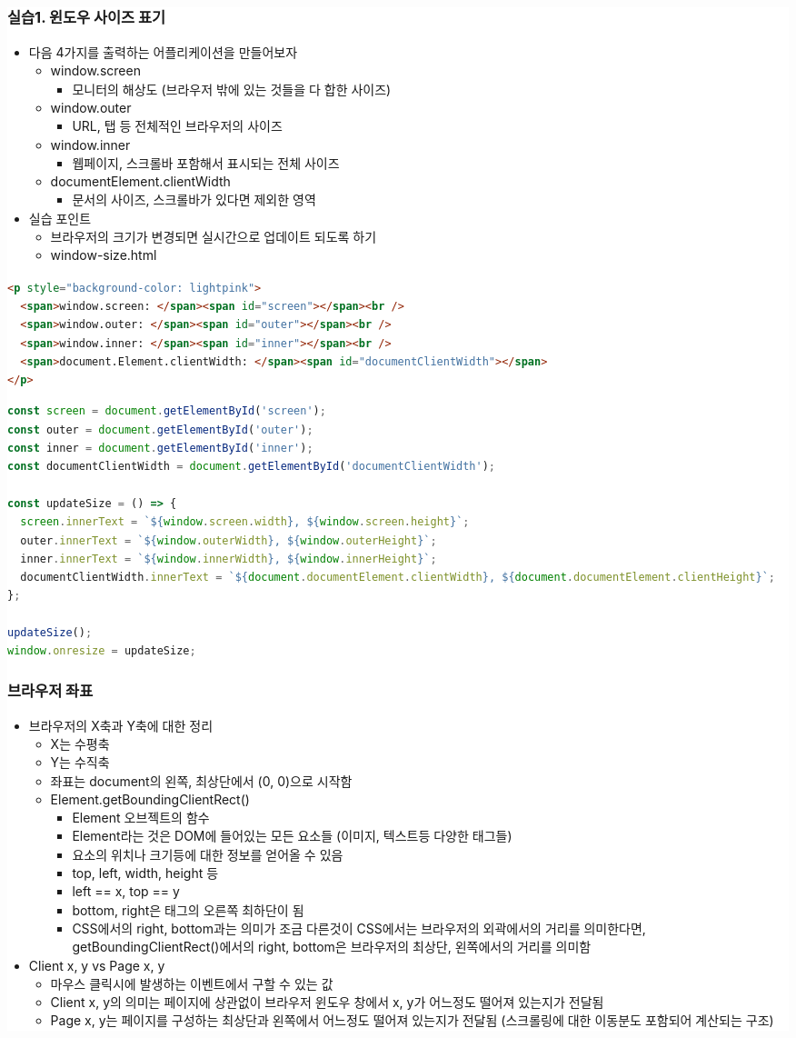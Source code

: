 ### 실습1. 윈도우 사이즈 표기

- 다음 4가지를 출력하는 어플리케이션을 만들어보자
  - window.screen
    - 모니터의 해상도 (브라우저 밖에 있는 것들을 다 합한 사이즈)
  - window.outer
    - URL, 탭 등 전체적인 브라우저의 사이즈
  - window.inner
    - 웹페이지, 스크롤바 포함해서 표시되는 전체 사이즈
  - documentElement.clientWidth
    - 문서의 사이즈, 스크롤바가 있다면 제외한 영역
- 실습 포인트
  - 브라우저의 크기가 변경되면 실시간으로 업데이트 되도록 하기
  - window-size.html

```html
<p style="background-color: lightpink">
  <span>window.screen: </span><span id="screen"></span><br />
  <span>window.outer: </span><span id="outer"></span><br />
  <span>window.inner: </span><span id="inner"></span><br />
  <span>document.Element.clientWidth: </span><span id="documentClientWidth"></span>
</p>
```

```jsx
const screen = document.getElementById('screen');
const outer = document.getElementById('outer');
const inner = document.getElementById('inner');
const documentClientWidth = document.getElementById('documentClientWidth');

const updateSize = () => {
  screen.innerText = `${window.screen.width}, ${window.screen.height}`;
  outer.innerText = `${window.outerWidth}, ${window.outerHeight}`;
  inner.innerText = `${window.innerWidth}, ${window.innerHeight}`;
  documentClientWidth.innerText = `${document.documentElement.clientWidth}, ${document.documentElement.clientHeight}`;
};

updateSize();
window.onresize = updateSize;
```

### 브라우저 좌표

- 브라우저의 X축과 Y축에 대한 정리
  - X는 수평축
  - Y는 수직축
  - 좌표는 document의 왼쪽, 최상단에서 (0, 0)으로 시작함
  - Element.getBoundingClientRect()
    - Element 오브젝트의 함수
    - Element라는 것은 DOM에 들어있는 모든 요소들 (이미지, 텍스트등 다양한 태그들)
    - 요소의 위치나 크기등에 대한 정보를 얻어올 수 있음
    - top, left, width, height 등
    - left == x, top == y
    - bottom, right은 태그의 오른쪽 최하단이 됨
    - CSS에서의 right, bottom과는 의미가 조금 다른것이 CSS에서는 브라우저의 외곽에서의 거리를 의미한다면, getBoundingClientRect()에서의 right, bottom은 브라우저의 최상단, 왼쪽에서의 거리를 의미함
- Client x, y vs Page x, y
  - 마우스 클릭시에 발생하는 이벤트에서 구할 수 있는 값
  - Client x, y의 의미는 페이지에 상관없이 브라우저 윈도우 창에서 x, y가 어느정도 떨어져 있는지가 전달됨
  - Page x, y는 페이지를 구성하는 최상단과 왼쪽에서 어느정도 떨어져 있는지가 전달됨 (스크롤링에 대한 이동분도 포함되어 계산되는 구조)
